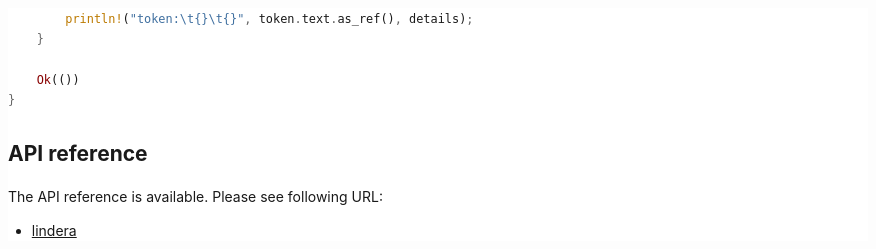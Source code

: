 ```rust
        println!("token:\t{}\t{}", token.text.as_ref(), details);
    }

    Ok(())
}
```

## API reference

The API reference is available. Please see following URL:

- [lindera](https://docs.rs/lindera)
